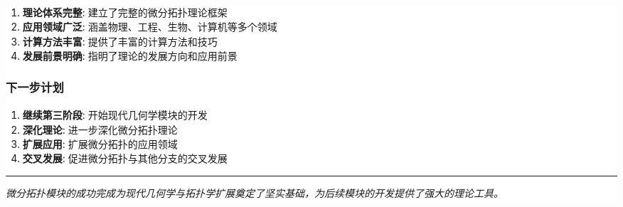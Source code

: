 1. **理论体系完整**: 建立了完整的微分拓扑理论框架
2. **应用领域广泛**: 涵盖物理、工程、生物、计算机等多个领域
3. **计算方法丰富**: 提供了丰富的计算方法和技巧
4. **发展前景明确**: 指明了理论的发展方向和应用前景

### 下一步计划

1. **继续第三阶段**: 开始现代几何学模块的开发
2. **深化理论**: 进一步深化微分拓扑理论
3. **扩展应用**: 扩展微分拓扑的应用领域
4. **交叉发展**: 促进微分拓扑与其他分支的交叉发展

---

*微分拓扑模块的成功完成为现代几何学与拓扑学扩展奠定了坚实基础，为后续模块的开发提供了强大的理论工具。*
